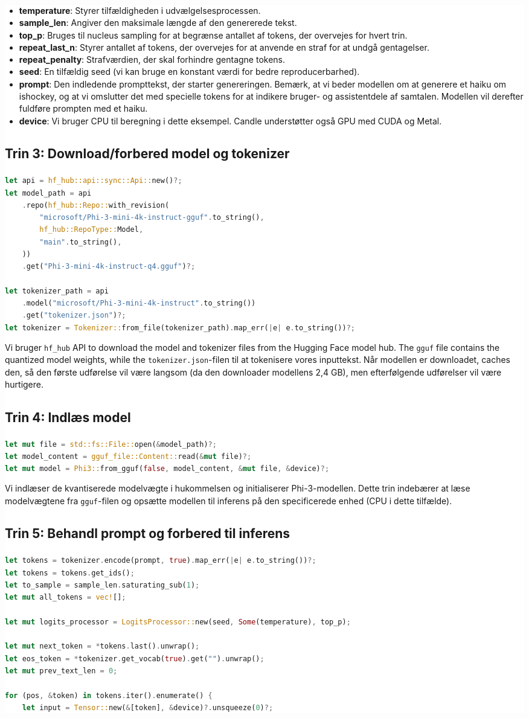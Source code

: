 - **temperature**: Styrer tilfældigheden i udvælgelsesprocessen.
- **sample_len**: Angiver den maksimale længde af den genererede tekst.
- **top_p**: Bruges til nucleus sampling for at begrænse antallet af tokens, der overvejes for hvert trin.
- **repeat_last_n**: Styrer antallet af tokens, der overvejes for at anvende en straf for at undgå gentagelser.
- **repeat_penalty**: Strafværdien, der skal forhindre gentagne tokens.
- **seed**: En tilfældig seed (vi kan bruge en konstant værdi for bedre reproducerbarhed).
- **prompt**: Den indledende prompttekst, der starter genereringen. Bemærk, at vi beder modellen om at generere et haiku om ishockey, og at vi omslutter det med specielle tokens for at indikere bruger- og assistentdele af samtalen. Modellen vil derefter fuldføre prompten med et haiku.
- **device**: Vi bruger CPU til beregning i dette eksempel. Candle understøtter også GPU med CUDA og Metal.

## Trin 3: Download/forbered model og tokenizer

```rust
let api = hf_hub::api::sync::Api::new()?;
let model_path = api
    .repo(hf_hub::Repo::with_revision(
        "microsoft/Phi-3-mini-4k-instruct-gguf".to_string(),
        hf_hub::RepoType::Model,
        "main".to_string(),
    ))
    .get("Phi-3-mini-4k-instruct-q4.gguf")?;

let tokenizer_path = api
    .model("microsoft/Phi-3-mini-4k-instruct".to_string())
    .get("tokenizer.json")?;
let tokenizer = Tokenizer::from_file(tokenizer_path).map_err(|e| e.to_string())?;
```

Vi bruger `hf_hub` API to download the model and tokenizer files from the Hugging Face model hub. The `gguf` file contains the quantized model weights, while the `tokenizer.json`-filen til at tokenisere vores inputtekst. Når modellen er downloadet, caches den, så den første udførelse vil være langsom (da den downloader modellens 2,4 GB), men efterfølgende udførelser vil være hurtigere.

## Trin 4: Indlæs model

```rust
let mut file = std::fs::File::open(&model_path)?;
let model_content = gguf_file::Content::read(&mut file)?;
let mut model = Phi3::from_gguf(false, model_content, &mut file, &device)?;
```

Vi indlæser de kvantiserede modelvægte i hukommelsen og initialiserer Phi-3-modellen. Dette trin indebærer at læse modelvægtene fra `gguf`-filen og opsætte modellen til inferens på den specificerede enhed (CPU i dette tilfælde).

## Trin 5: Behandl prompt og forbered til inferens

```rust
let tokens = tokenizer.encode(prompt, true).map_err(|e| e.to_string())?;
let tokens = tokens.get_ids();
let to_sample = sample_len.saturating_sub(1);
let mut all_tokens = vec![];

let mut logits_processor = LogitsProcessor::new(seed, Some(temperature), top_p);

let mut next_token = *tokens.last().unwrap();
let eos_token = *tokenizer.get_vocab(true).get("").unwrap();
let mut prev_text_len = 0;

for (pos, &token) in tokens.iter().enumerate() {
    let input = Tensor::new(&[token], &device)?.unsqueeze(0)?;
```